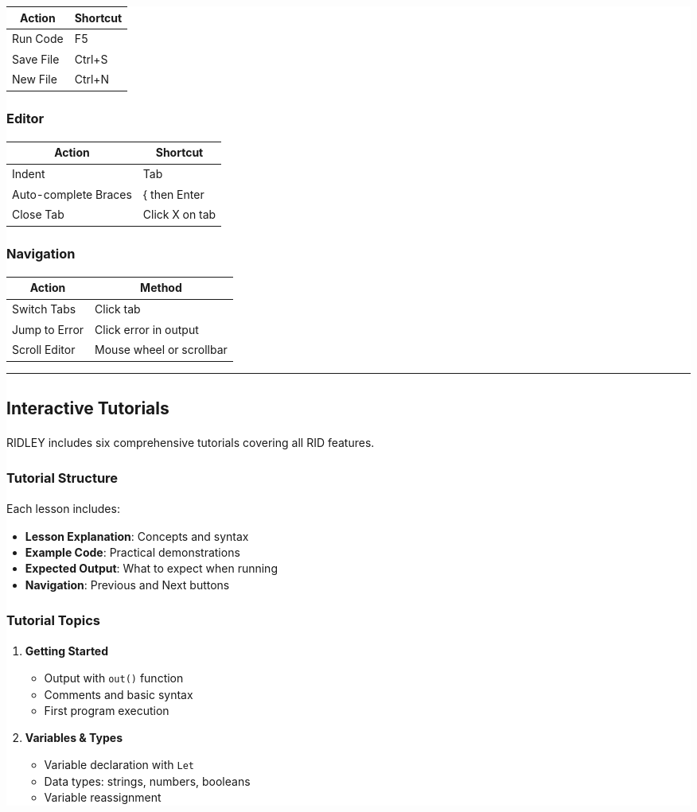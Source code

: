 | Action | Shortcut |
|--------|----------|
| Run Code | F5 |
| Save File | Ctrl+S |
| New File | Ctrl+N |

### Editor

| Action | Shortcut |
|--------|----------|
| Indent | Tab |
| Auto-complete Braces | { then Enter |
| Close Tab | Click X on tab |

### Navigation

| Action | Method |
|--------|--------|
| Switch Tabs | Click tab |
| Jump to Error | Click error in output |
| Scroll Editor | Mouse wheel or scrollbar |

---

## Interactive Tutorials

RIDLEY includes six comprehensive tutorials covering all RID features.

### Tutorial Structure

Each lesson includes:
- **Lesson Explanation**: Concepts and syntax
- **Example Code**: Practical demonstrations
- **Expected Output**: What to expect when running
- **Navigation**: Previous and Next buttons

### Tutorial Topics

1. **Getting Started**
   - Output with `out()` function
   - Comments and basic syntax
   - First program execution

2. **Variables & Types**
   - Variable declaration with `Let`
   - Data types: strings, numbers, booleans
   - Variable reassignment
